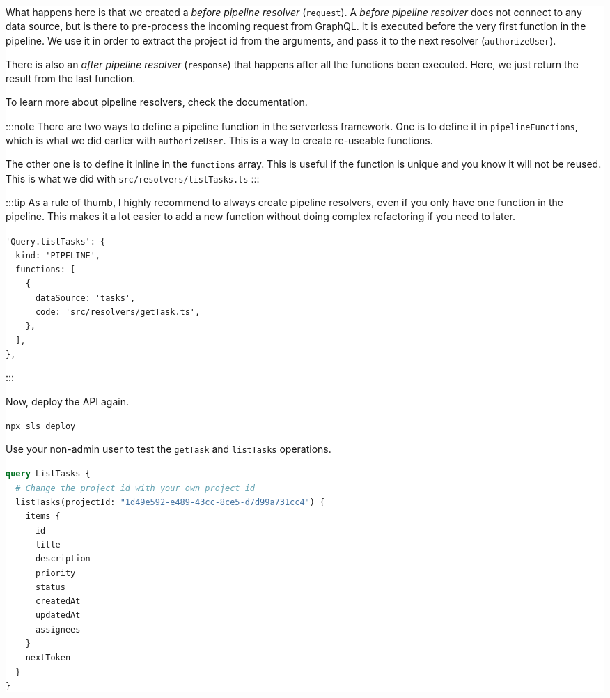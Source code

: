 What happens here is that we created a _before pipeline resolver_ (`request`). A _before pipeline resolver_ does not connect to any data source, but is there to pre-process the incoming request from GraphQL. It is executed before the very first function in the pipeline. We use it in order to extract the project id from the arguments, and pass it to the next resolver (`authorizeUser`).

There is also an _after pipeline resolver_ (`response`) that happens after all the functions been executed. Here, we just return the result from the last function.

To learn more about pipeline resolvers, check the [documentation](https://docs.aws.amazon.com/appsync/latest/devguide/resolver-reference-overview-js.html#anatomy-of-a-pipeline-resolver-js).

:::note
There are two ways to define a pipeline function in the serverless framework. One is to define it in `pipelineFunctions`, which is what we did earlier with `authorizeUser`. This is a way to create re-useable functions.

The other one is to define it inline in the `functions` array. This is useful if the function is unique and you know it will not be reused. This is what we did with `src/resolvers/listTasks.ts`
:::

:::tip
As a rule of thumb, I highly recommend to always create pipeline resolvers, even if you only have one function in the pipeline. This makes it a lot easier to add a new function without doing complex refactoring if you need to later.

```tsx
'Query.listTasks': {
  kind: 'PIPELINE',
  functions: [
    {
      dataSource: 'tasks',
      code: 'src/resolvers/getTask.ts',
    },
  ],
},
```

:::

Now, deploy the API again.

```bash
npx sls deploy
```

Use your non-admin user to test the `getTask` and `listTasks` operations.

```graphql
query ListTasks {
  # Change the project id with your own project id
  listTasks(projectId: "1d49e592-e489-43cc-8ce5-d7d99a731cc4") {
    items {
      id
      title
      description
      priority
      status
      createdAt
      updatedAt
      assignees
    }
    nextToken
  }
}
```
